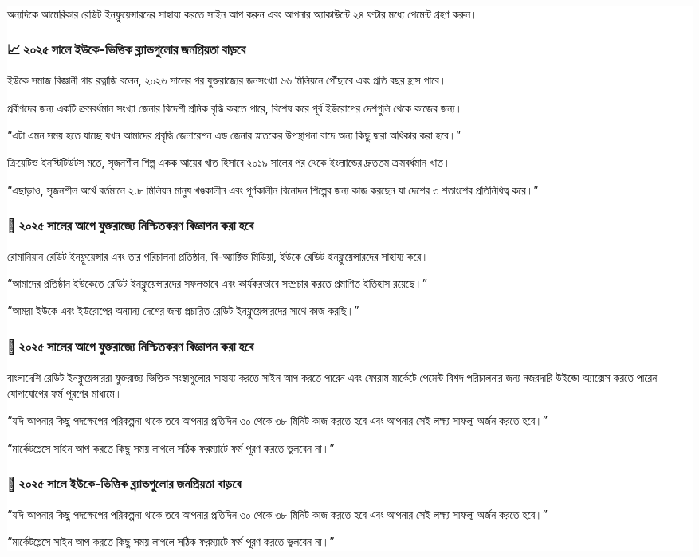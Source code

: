 অন্যদিকে আমেরিকার রেডিট ইনফ্লুয়েন্সারদের সাহায্য করতে সাইন আপ করুন এবং আপনার অ্যাকাউন্টে ২৪ ঘণ্টার মধ্যে পেমেন্ট গ্রহণ করুন।



### 📈 ২০২৫ সালে ইউকে-ভিত্তিক ব্র্যান্ডগুলোর জনপ্রিয়তা বাড়বে

ইউকে সমাজ বিজ্ঞানী গায় রত্নাজি বলেন, ২০২৬ সালের পর যুক্তরাজ্যের জনসংখ্যা ৬৬ মিলিয়নে পৌঁছাবে এবং প্রতি বছর হ্রাস পাবে।

প্রবীণদের জন্য একটি ক্রমবর্ধমান সংখ্যা জেনার বিদেশী শ্রমিক বৃদ্ধি করতে পারে, বিশেষ করে পূর্ব ইউরোপের দেশগুলি থেকে কাজের জন্য।

“এটা এমন সময় হতে যাচ্ছে যখন আমাদের প্রবৃদ্ধি জেনারেশন এন্ড জেনার স্নাতকের উপস্থাপনা বাদে অন্য কিছু দ্বারা অধিকার করা হবে।”

ক্রিয়েটিভ ইনস্টিটিউটস মতে, সৃজনশীল শিল্প একক আয়ের খাত হিসাবে ২০১৯ সালের পর থেকে ইংল্যান্ডের দ্রুততম ক্রমবর্ধমান খাত।

“এছাড়াও, সৃজনশীল অর্থে বর্তমানে ২.৮ মিলিয়ন মানুষ খণ্ডকালীন এবং পূর্ণকালীন বিনোদন শিল্পের জন্য কাজ করছেন যা দেশের ৩ শতাংশের প্রতিনিধিত্ব করে।”



### 📅 ২০২৫ সালের আগে যুক্তরাজ্যে নিশ্চিতকরণ বিজ্ঞাপন করা হবে

রোমানিয়ান রেডিট ইনফ্লুয়েন্সার এবং তার পরিচালনা প্রতিষ্ঠান, বি-অ্যাক্টিভ মিডিয়া, ইউকে রেডিট ইনফ্লুয়েন্সারদের সাহায্য করে।

“আমাদের প্রতিষ্ঠান ইউকেতে রেডিট ইনফ্লুয়েন্সারদের সফলভাবে এবং কার্যকরভাবে সম্প্রচার করতে প্রমাণিত ইতিহাস রয়েছে।”

“আমরা ইউকে এবং ইউরোপের অন্যান্য দেশের জন্য প্রচারিত রেডিট ইনফ্লুয়েন্সারদের সাথে কাজ করছি।”


### 📅 ২০২৫ সালের আগে যুক্তরাজ্যে নিশ্চিতকরণ বিজ্ঞাপন করা হবে

বাংলাদেশি রেডিট ইনফ্লুয়েন্সাররা যুক্তরাজ্য ভিত্তিক সংস্থাগুলোর সাহায্য করতে সাইন আপ করতে পারেন এবং ফোরাম মার্কেটে পেমেন্ট বিশদ পরিচালনার জন্য নজরদারি উইন্ডো অ্যাক্সেস করতে পারেন যোগাযোগের ফর্ম পূরণের মাধ্যমে।

“যদি আপনার কিছু পদক্ষেপের পরিকল্পনা থাকে তবে আপনার প্রতিদিন ৩০ থেকে ৩৮ মিনিট কাজ করতে হবে এবং আপনার সেই লক্ষ্য সাফল্য অর্জন করতে হবে।”

“মার্কেটপ্লেসে সাইন আপ করতে কিছু সময় লাগলে সঠিক ফরম্যাটে ফর্ম পূরণ করতে ভুলবেন না।”



### 📅 ২০২৫ সালে ইউকে-ভিত্তিক ব্র্যান্ডগুলোর জনপ্রিয়তা বাড়বে

“যদি আপনার কিছু পদক্ষেপের পরিকল্পনা থাকে তবে আপনার প্রতিদিন ৩০ থেকে ৩৮ মিনিট কাজ করতে হবে এবং আপনার সেই লক্ষ্য সাফল্য অর্জন করতে হবে।”

“মার্কেটপ্লেসে সাইন আপ করতে কিছু সময় লাগলে সঠিক ফরম্যাটে ফর্ম পূরণ করতে ভুলবেন না।”


